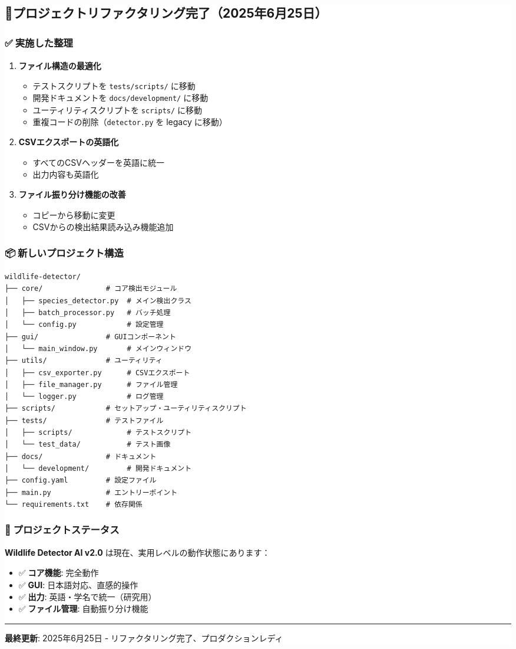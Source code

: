 ## 🎯プロジェクトリファクタリング完了（2025年6月25日）

### ✅ 実施した整理

1. **ファイル構造の最適化**
   - テストスクリプトを `tests/scripts/` に移動
   - 開発ドキュメントを `docs/development/` に移動
   - ユーティリティスクリプトを `scripts/` に移動
   - 重複コードの削除（`detector.py` を legacy に移動）

2. **CSVエクスポートの英語化**
   - すべてのCSVヘッダーを英語に統一
   - 出力内容も英語化

3. **ファイル振り分け機能の改善**
   - コピーから移動に変更
   - CSVからの検出結果読み込み機能追加

### 📦 新しいプロジェクト構造

```
wildlife-detector/
├── core/               # コア検出モジュール
│   ├── species_detector.py  # メイン検出クラス
│   ├── batch_processor.py   # バッチ処理
│   └── config.py            # 設定管理
├── gui/                # GUIコンポーネント
│   └── main_window.py       # メインウィンドウ
├── utils/              # ユーティリティ
│   ├── csv_exporter.py      # CSVエクスポート
│   ├── file_manager.py      # ファイル管理
│   └── logger.py            # ログ管理
├── scripts/            # セットアップ・ユーティリティスクリプト
├── tests/              # テストファイル
│   ├── scripts/             # テストスクリプト
│   └── test_data/           # テスト画像
├── docs/               # ドキュメント
│   └── development/         # 開発ドキュメント
├── config.yaml         # 設定ファイル
├── main.py             # エントリーポイント
└── requirements.txt    # 依存関係
```

### 🚀 プロジェクトステータス

**Wildlife Detector AI v2.0** は現在、実用レベルの動作状態にあります：

- ✅ **コア機能**: 完全動作
- ✅ **GUI**: 日本語対応、直感的操作
- ✅ **出力**: 英語・学名で統一（研究用）
- ✅ **ファイル管理**: 自動振り分け機能

---

**最終更新**: 2025年6月25日 - リファクタリング完了、プロダクションレディ
